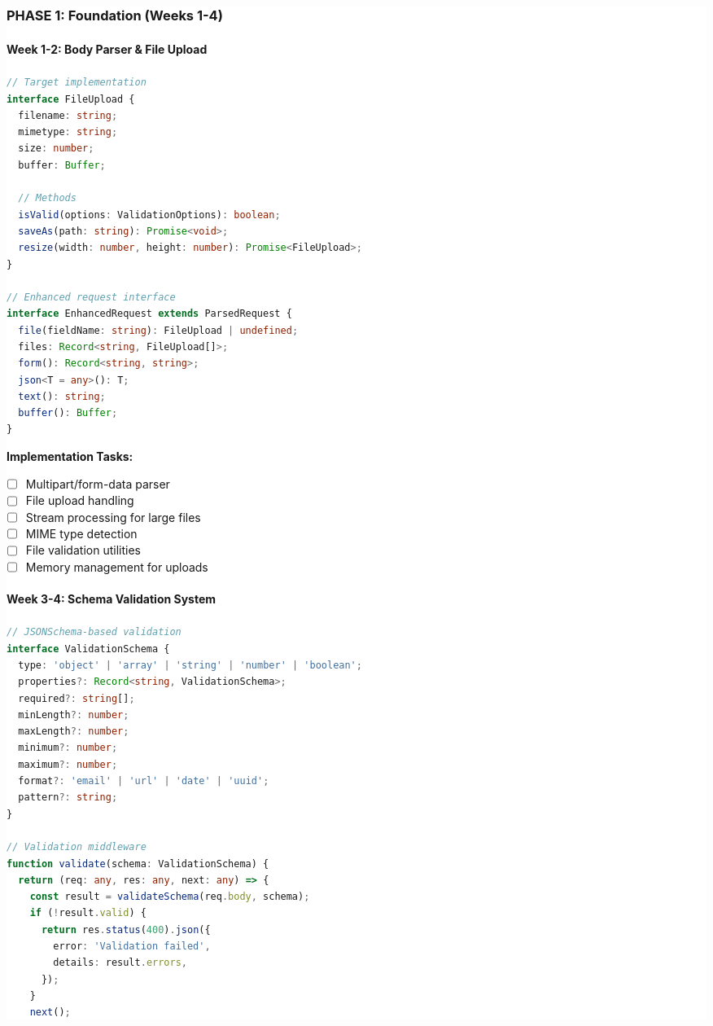 ### **PHASE 1: Foundation (Weeks 1-4)**

#### Week 1-2: Body Parser & File Upload

```typescript
// Target implementation
interface FileUpload {
  filename: string;
  mimetype: string;
  size: number;
  buffer: Buffer;

  // Methods
  isValid(options: ValidationOptions): boolean;
  saveAs(path: string): Promise<void>;
  resize(width: number, height: number): Promise<FileUpload>;
}

// Enhanced request interface
interface EnhancedRequest extends ParsedRequest {
  file(fieldName: string): FileUpload | undefined;
  files: Record<string, FileUpload[]>;
  form(): Record<string, string>;
  json<T = any>(): T;
  text(): string;
  buffer(): Buffer;
}
```

**Implementation Tasks:**

- [ ] Multipart/form-data parser
- [ ] File upload handling
- [ ] Stream processing for large files
- [ ] MIME type detection
- [ ] File validation utilities
- [ ] Memory management for uploads

#### Week 3-4: Schema Validation System

```typescript
// JSONSchema-based validation
interface ValidationSchema {
  type: 'object' | 'array' | 'string' | 'number' | 'boolean';
  properties?: Record<string, ValidationSchema>;
  required?: string[];
  minLength?: number;
  maxLength?: number;
  minimum?: number;
  maximum?: number;
  format?: 'email' | 'url' | 'date' | 'uuid';
  pattern?: string;
}

// Validation middleware
function validate(schema: ValidationSchema) {
  return (req: any, res: any, next: any) => {
    const result = validateSchema(req.body, schema);
    if (!result.valid) {
      return res.status(400).json({
        error: 'Validation failed',
        details: result.errors,
      });
    }
    next();
```